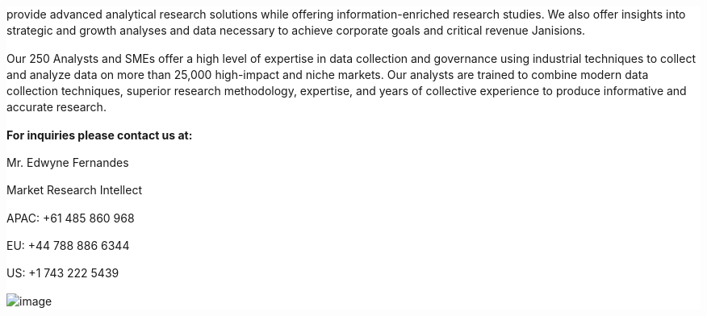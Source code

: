 provide advanced analytical research solutions while offering information-enriched research studies.&nbsp;</span>We also offer insights into strategic and growth analyses and data necessary to achieve corporate goals and critical revenue Janisions.</p><p><span class="">Our 250 Analysts and SMEs offer a high level of expertise in data collection and governance using industrial techniques to collect and analyze data on more than 25,000 high-impact and niche markets. Our analysts are trained to combine modern data collection techniques, superior research methodology, expertise, and years of collective experience to produce informative and accurate research.</span></p><p><strong>For inquiries please contact us at:</strong></p><p>Mr. Edwyne Fernandes</p><p>Market Research Intellect</p><p>APAC: +61 485 860 968</p><p>EU: +44 788 886 6344</p><p>US: +1 743 222 5439</p>
![image](https://github.com/user-attachments/assets/7a9f2e13-b934-45d8-a5c0-37d5dfc49ba2)
